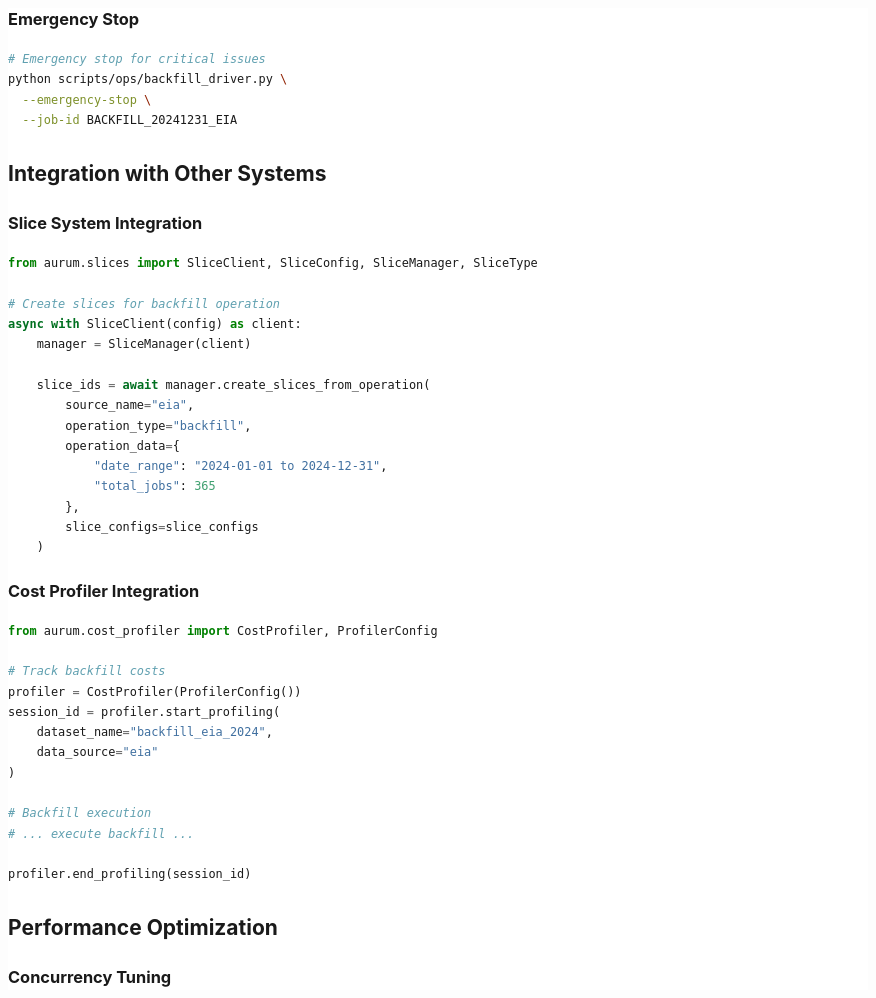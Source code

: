 ### Emergency Stop

```bash
# Emergency stop for critical issues
python scripts/ops/backfill_driver.py \
  --emergency-stop \
  --job-id BACKFILL_20241231_EIA
```

## Integration with Other Systems

### Slice System Integration

```python
from aurum.slices import SliceClient, SliceConfig, SliceManager, SliceType

# Create slices for backfill operation
async with SliceClient(config) as client:
    manager = SliceManager(client)

    slice_ids = await manager.create_slices_from_operation(
        source_name="eia",
        operation_type="backfill",
        operation_data={
            "date_range": "2024-01-01 to 2024-12-31",
            "total_jobs": 365
        },
        slice_configs=slice_configs
    )
```

### Cost Profiler Integration

```python
from aurum.cost_profiler import CostProfiler, ProfilerConfig

# Track backfill costs
profiler = CostProfiler(ProfilerConfig())
session_id = profiler.start_profiling(
    dataset_name="backfill_eia_2024",
    data_source="eia"
)

# Backfill execution
# ... execute backfill ...

profiler.end_profiling(session_id)
```

## Performance Optimization

### Concurrency Tuning
